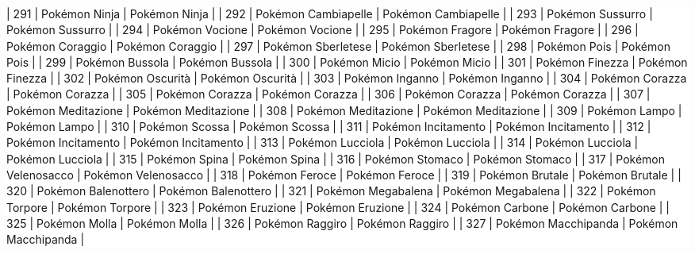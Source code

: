 | 291 | Pokémon Ninja | Pokémon Ninja |
| 292 | Pokémon Cambiapelle | Pokémon Cambiapelle |
| 293 | Pokémon Sussurro | Pokémon Sussurro |
| 294 | Pokémon Vocione | Pokémon Vocione |
| 295 | Pokémon Fragore | Pokémon Fragore |
| 296 | Pokémon Coraggio | Pokémon Coraggio |
| 297 | Pokémon Sberletese | Pokémon Sberletese |
| 298 | Pokémon Pois | Pokémon Pois |
| 299 | Pokémon Bussola | Pokémon Bussola |
| 300 | Pokémon Micio | Pokémon Micio |
| 301 | Pokémon Finezza | Pokémon Finezza |
| 302 | Pokémon Oscurità | Pokémon Oscurità |
| 303 | Pokémon Inganno | Pokémon Inganno |
| 304 | Pokémon Corazza | Pokémon Corazza |
| 305 | Pokémon Corazza | Pokémon Corazza |
| 306 | Pokémon Corazza | Pokémon Corazza |
| 307 | Pokémon Meditazione | Pokémon Meditazione |
| 308 | Pokémon Meditazione | Pokémon Meditazione |
| 309 | Pokémon Lampo | Pokémon Lampo |
| 310 | Pokémon Scossa | Pokémon Scossa |
| 311 | Pokémon Incitamento | Pokémon Incitamento |
| 312 | Pokémon Incitamento | Pokémon Incitamento |
| 313 | Pokémon Lucciola | Pokémon Lucciola |
| 314 | Pokémon Lucciola | Pokémon Lucciola |
| 315 | Pokémon Spina | Pokémon Spina |
| 316 | Pokémon Stomaco | Pokémon Stomaco |
| 317 | Pokémon Velenosacco | Pokémon Velenosacco |
| 318 | Pokémon Feroce | Pokémon Feroce |
| 319 | Pokémon Brutale | Pokémon Brutale |
| 320 | Pokémon Balenottero | Pokémon Balenottero |
| 321 | Pokémon Megabalena | Pokémon Megabalena |
| 322 | Pokémon Torpore | Pokémon Torpore |
| 323 | Pokémon Eruzione | Pokémon Eruzione |
| 324 | Pokémon Carbone | Pokémon Carbone |
| 325 | Pokémon Molla | Pokémon Molla |
| 326 | Pokémon Raggiro | Pokémon Raggiro |
| 327 | Pokémon Macchipanda | Pokémon Macchipanda |
